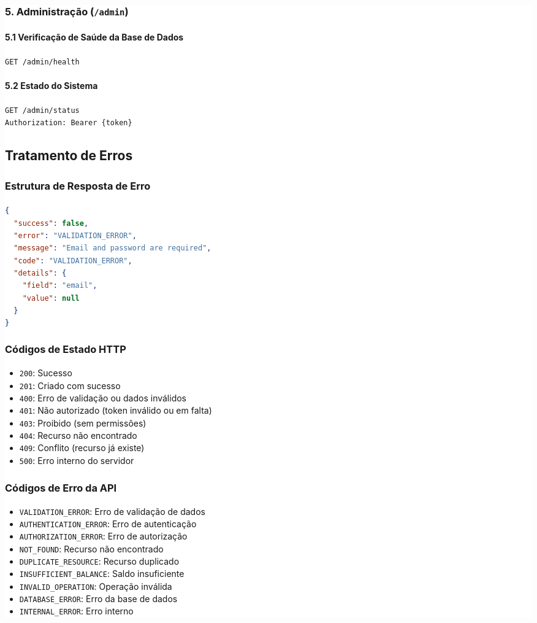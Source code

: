 ### 5. Administração (`/admin`)

#### 5.1 Verificação de Saúde da Base de Dados
```http
GET /admin/health
```

#### 5.2 Estado do Sistema
```http
GET /admin/status
Authorization: Bearer {token}
```

## Tratamento de Erros

### Estrutura de Resposta de Erro

```json
{
  "success": false,
  "error": "VALIDATION_ERROR",
  "message": "Email and password are required",
  "code": "VALIDATION_ERROR",
  "details": {
    "field": "email",
    "value": null
  }
}
```

### Códigos de Estado HTTP

- `200`: Sucesso
- `201`: Criado com sucesso
- `400`: Erro de validação ou dados inválidos
- `401`: Não autorizado (token inválido ou em falta)
- `403`: Proibido (sem permissões)
- `404`: Recurso não encontrado
- `409`: Conflito (recurso já existe)
- `500`: Erro interno do servidor

### Códigos de Erro da API

- `VALIDATION_ERROR`: Erro de validação de dados
- `AUTHENTICATION_ERROR`: Erro de autenticação
- `AUTHORIZATION_ERROR`: Erro de autorização
- `NOT_FOUND`: Recurso não encontrado
- `DUPLICATE_RESOURCE`: Recurso duplicado
- `INSUFFICIENT_BALANCE`: Saldo insuficiente
- `INVALID_OPERATION`: Operação inválida
- `DATABASE_ERROR`: Erro da base de dados
- `INTERNAL_ERROR`: Erro interno
